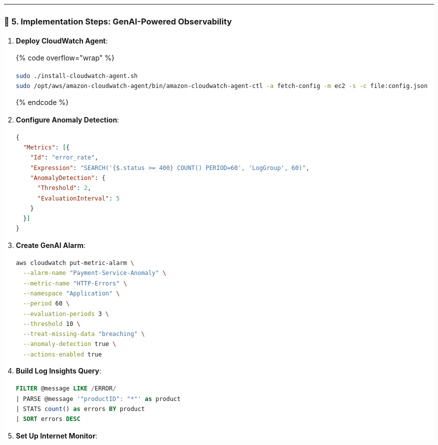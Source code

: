 ***

### 👣 **5. Implementation Steps: GenAI-Powered Observability**

1.  **Deploy CloudWatch Agent**:

    {% code overflow="wrap" %}
    ```bash
    sudo ./install-cloudwatch-agent.sh
    sudo /opt/aws/amazon-cloudwatch-agent/bin/amazon-cloudwatch-agent-ctl -a fetch-config -m ec2 -s -c file:config.json
    ```
    {% endcode %}
2.  **Configure Anomaly Detection**:

    ```json
    {
      "Metrics": [{
        "Id": "error_rate",
        "Expression": "SEARCH('{$.status >= 400} COUNT() PERIOD=60', 'LogGroup', 60)",
        "AnomalyDetection": {
          "Threshold": 2,
          "EvaluationInterval": 5
        }
      }]
    }
    ```
3.  **Create GenAI Alarm**:

    ```bash
    aws cloudwatch put-metric-alarm \
      --alarm-name "Payment-Service-Anomaly" \
      --metric-name "HTTP-Errors" \
      --namespace "Application" \
      --period 60 \
      --evaluation-periods 3 \
      --threshold 10 \
      --treat-missing-data "breaching" \
      --anomaly-detection true \
      --actions-enabled true
    ```
4.  **Build Log Insights Query**:

    ```sql
    FILTER @message LIKE /ERROR/
    | PARSE @message '"productID": "*"' as product
    | STATS count() as errors BY product
    | SORT errors DESC
    ```
5.  **Set Up Internet Monitor**:
